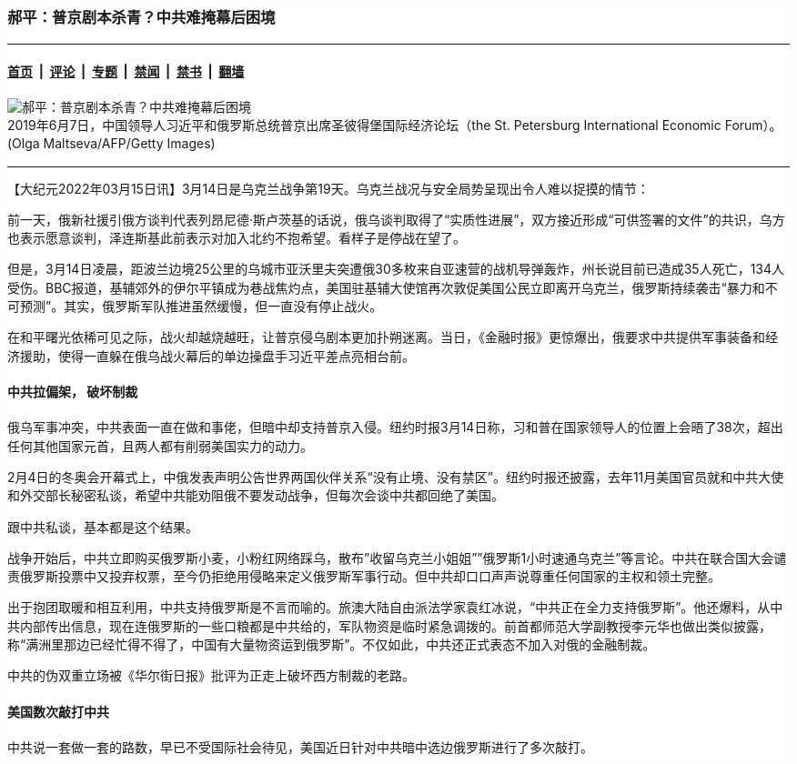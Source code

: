 ### 郝平：普京剧本杀青？中共难掩幕后困境

---

#### [首页](../../../..?n13646007) &nbsp;|&nbsp; [评论](../../../../../epoch-comment?n13646007) &nbsp;|&nbsp; [专题](../../../../../epoch-special?n13646007) &nbsp;|&nbsp; [禁闻](../../../../../epoch-news?n13646007) &nbsp;|&nbsp; [禁书](../../../../../books?n13646007) &nbsp;|&nbsp; [翻墙](https://github.com/gfw-breaker/nogfw/blob/master/README.md?n13646007)


<div><img alt="郝平：普京剧本杀青？中共难掩幕后困境" class="attachment-djy_600_400 size-djy_600_400 wp-post-image" src="https://i.epochtimes.com/assets/uploads/2022/03/id13628611-GettyImages-1148467916-1200x723-600x400.jpg"/>
<div class="caption">
 2019年6月7日，中国领导人习近平和俄罗斯总统普京出席圣彼得堡国际经济论坛（the St. Petersburg International Economic Forum）。(Olga Maltseva/AFP/Getty Images)
</div></div><hr/><div class="post_content" id="artbody" itemprop="articleBody">
 
 <p>
  【大纪元2022年03月15日讯】3月14日是乌克兰战争第19天。乌克兰战况与安全局势呈现出令人难以捉摸的情节：
 </p>
 <p>
  前一天，俄新社援引俄方谈判代表列昂尼德‧斯卢茨基的话说，俄乌谈判取得了“实质性进展”，双方接近形成“可供签署的文件”的共识，乌方也表示愿意谈判，泽连斯基此前表示对加入北约不抱希望。看样子是停战在望了。
 </p>
 <p>
  但是，3月14日凌晨，距波兰边境25公里的乌城市亚沃里夫突遭俄30多枚来自亚速营的战机导弹轰炸，州长说目前已造成35人死亡，134人受伤。BBC报道，基辅郊外的伊尔平镇成为巷战焦灼点，美国驻基辅大使馆再次敦促美国公民立即离开乌克兰，俄罗斯持续袭击“暴力和不可预测”。其实，俄罗斯军队推进虽然缓慢，但一直没有停止战火。
 </p>
 <p>
  在和平曙光依稀可见之际，战火却越烧越旺，让普京侵乌剧本更加扑朔迷离。当日，《金融时报》更惊爆出，俄要求中共提供军事装备和经济援助，使得一直躲在俄乌战火幕后的单边操盘手习近平差点亮相台前。
 </p>
 <h4>
  中共拉偏架，
  <ok href="https://www.epochtimes.com/gb/tag/%E7%A0%B4%E5%9D%8F%E5%88%B6%E8%A3%81.html">
   破坏制裁
  </ok>
 </h4>
 <p>
  俄乌军事冲突，中共表面一直在做和事佬，但暗中却支持普京入侵。纽约时报3月14日称，习和普在国家领导人的位置上会晤了38次，超出任何其他国家元首，且两人都有削弱美国实力的动力。
 </p>
 <p>
  2月4日的冬奥会开幕式上，中俄发表声明公告世界两国伙伴关系“没有止境、没有禁区”。纽约时报还披露，去年11月美国官员就和中共大使和外交部长秘密私谈，希望中共能劝阻俄不要发动战争，但每次会谈中共都回绝了美国。
 </p>
 <p>
  跟中共私谈，基本都是这个结果。
 </p>
 <p>
  战争开始后，中共立即购买俄罗斯小麦，小粉红网络踩乌，散布”收留乌克兰小姐姐””俄罗斯1小时速通乌克兰”等言论。中共在联合国大会谴责俄罗斯投票中又投弃权票，至今仍拒绝用侵略来定义俄罗斯军事行动。但中共却口口声声说尊重任何国家的主权和领土完整。
 </p>
 <p>
  出于抱团取暖和相互利用，中共支持俄罗斯是不言而喻的。旅澳大陆自由派法学家袁红冰说，“中共正在全力支持俄罗斯”。他还爆料，从中共内部传出信息，现在连俄罗斯的一些口粮都是中共给的，军队物资是临时紧急调拨的。前首都师范大学副教授李元华也做出类似披露，称“满洲里那边已经忙得不得了，中国有大量物资运到俄罗斯”。不仅如此，中共还正式表态不加入对俄的金融制裁。
 </p>
 <p>
  中共的伪双重立场被《华尔街日报》批评为正走上破坏西方制裁的老路。
 </p>
 <h4>
  美国数次敲打中共
 </h4>
 <p>
  中共说一套做一套的路数，早已不受国际社会待见，美国近日针对中共暗中选边俄罗斯进行了多次敲打。
